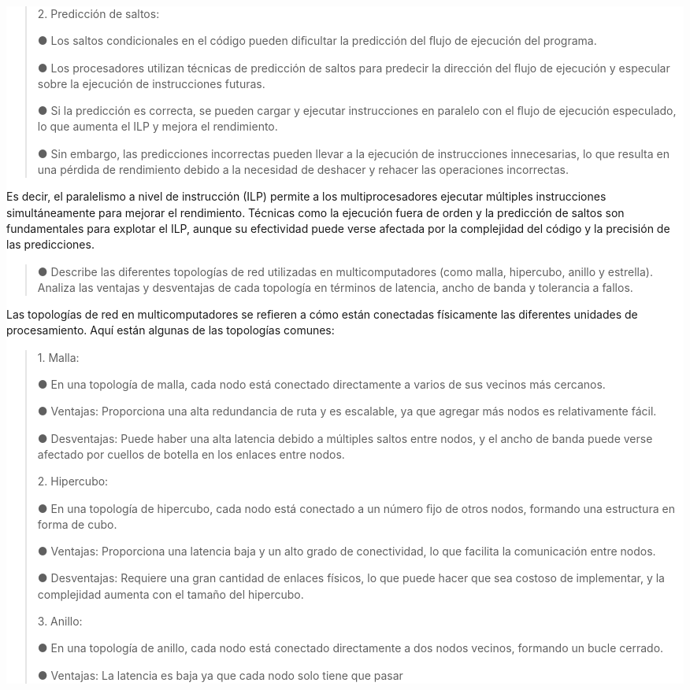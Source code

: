 >
> 2\. Predicción de saltos:
>
> ● Los saltos condicionales en el código pueden diﬁcultar la predicción
> del ﬂujo de ejecución del programa.
>
> ● Los procesadores utilizan técnicas de predicción de saltos para
> predecir la dirección del ﬂujo de ejecución y especular sobre la
> ejecución de instrucciones futuras.
>
> ● Si la predicción es correcta, se pueden cargar y ejecutar
> instrucciones en paralelo con el ﬂujo de ejecución especulado, lo que
> aumenta el ILP y mejora el rendimiento.
>
> ● Sin embargo, las predicciones incorrectas pueden llevar a la
> ejecución de instrucciones innecesarias, lo que resulta en una pérdida
> de rendimiento debido a la necesidad de deshacer y rehacer las
> operaciones incorrectas.

Es decir, el paralelismo a nivel de instrucción (ILP) permite a los
multiprocesadores ejecutar múltiples instrucciones simultáneamente para
mejorar el rendimiento. Técnicas como la ejecución fuera de orden y la
predicción de saltos son fundamentales para explotar el ILP, aunque su
efectividad puede verse afectada por la complejidad del código y la
precisión de las predicciones.

> ● Describe las diferentes topologías de red utilizadas en
> multicomputadores (como malla, hipercubo, anillo y estrella). Analiza
> las ventajas y desventajas de cada topología en términos de latencia,
> ancho de banda y tolerancia a fallos.

Las topologías de red en multicomputadores se reﬁeren a cómo están
conectadas físicamente las diferentes unidades de procesamiento. Aquí
están algunas de las topologías comunes:

> 1\. Malla:
>
> ● En una topología de malla, cada nodo está conectado directamente a
> varios de sus vecinos más cercanos.
>
> ● Ventajas: Proporciona una alta redundancia de ruta y es escalable,
> ya que agregar más nodos es relativamente fácil.
>
> ● Desventajas: Puede haber una alta latencia debido a múltiples saltos
> entre nodos, y el ancho de banda puede verse afectado por cuellos de
> botella en los enlaces entre nodos.
>
> 2\. Hipercubo:
>
> ● En una topología de hipercubo, cada nodo está conectado a un número
> ﬁjo de otros nodos, formando una estructura en forma de cubo.
>
> ● Ventajas: Proporciona una latencia baja y un alto grado de
> conectividad, lo que facilita la comunicación entre nodos.
>
> ● Desventajas: Requiere una gran cantidad de enlaces físicos, lo que
> puede hacer que sea costoso de implementar, y la complejidad aumenta
> con el tamaño del hipercubo.
>
> 3\. Anillo:
>
> ● En una topología de anillo, cada nodo está conectado directamente a
> dos nodos vecinos, formando un bucle cerrado.
>
> ● Ventajas: La latencia es baja ya que cada nodo solo tiene que pasar
